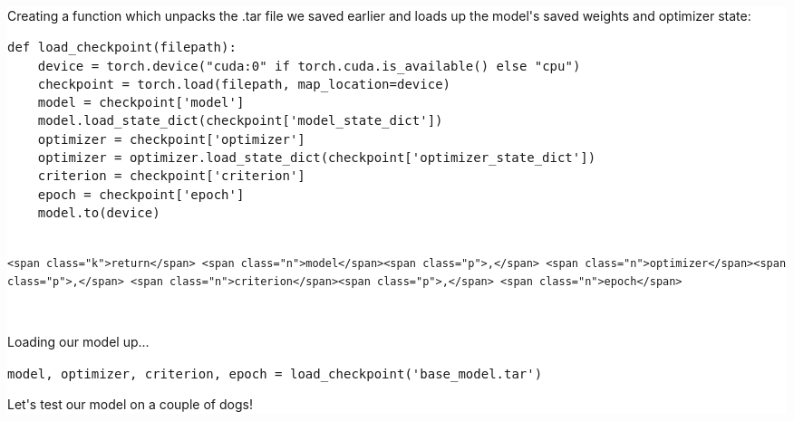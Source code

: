 

Creating a function which unpacks the .tar file we saved earlier and loads up the model's saved weights and optimizer state:



<div class=" highlight hl-ipython3"><pre><span></span><span class="k">def</span> <span class="nf">load_checkpoint</span><span class="p">(</span><span class="n">filepath</span><span class="p">):</span>
    <span class="n">device</span> <span class="o">=</span> <span class="n">torch</span><span class="o">.</span><span class="n">device</span><span class="p">(</span><span class="s2">&quot;cuda:0&quot;</span> <span class="k">if</span> <span class="n">torch</span><span class="o">.</span><span class="n">cuda</span><span class="o">.</span><span class="n">is_available</span><span class="p">()</span> <span class="k">else</span> <span class="s2">&quot;cpu&quot;</span><span class="p">)</span>
    <span class="n">checkpoint</span> <span class="o">=</span> <span class="n">torch</span><span class="o">.</span><span class="n">load</span><span class="p">(</span><span class="n">filepath</span><span class="p">,</span> <span class="n">map_location</span><span class="o">=</span><span class="n">device</span><span class="p">)</span>
    <span class="n">model</span> <span class="o">=</span> <span class="n">checkpoint</span><span class="p">[</span><span class="s1">&#39;model&#39;</span><span class="p">]</span>
    <span class="n">model</span><span class="o">.</span><span class="n">load_state_dict</span><span class="p">(</span><span class="n">checkpoint</span><span class="p">[</span><span class="s1">&#39;model_state_dict&#39;</span><span class="p">])</span>
    <span class="n">optimizer</span> <span class="o">=</span> <span class="n">checkpoint</span><span class="p">[</span><span class="s1">&#39;optimizer&#39;</span><span class="p">]</span>
    <span class="n">optimizer</span> <span class="o">=</span> <span class="n">optimizer</span><span class="o">.</span><span class="n">load_state_dict</span><span class="p">(</span><span class="n">checkpoint</span><span class="p">[</span><span class="s1">&#39;optimizer_state_dict&#39;</span><span class="p">])</span>
    <span class="n">criterion</span> <span class="o">=</span> <span class="n">checkpoint</span><span class="p">[</span><span class="s1">&#39;criterion&#39;</span><span class="p">]</span>
    <span class="n">epoch</span> <span class="o">=</span> <span class="n">checkpoint</span><span class="p">[</span><span class="s1">&#39;epoch&#39;</span><span class="p">]</span>
    <span class="n">model</span><span class="o">.</span><span class="n">to</span><span class="p">(</span><span class="n">device</span><span class="p">)</span>

    <span class="k">return</span> <span class="n">model</span><span class="p">,</span> <span class="n">optimizer</span><span class="p">,</span> <span class="n">criterion</span><span class="p">,</span> <span class="n">epoch</span>
</pre></div>



Loading our model up...



<div class=" highlight hl-ipython3"><pre><span></span><span class="n">model</span><span class="p">,</span> <span class="n">optimizer</span><span class="p">,</span> <span class="n">criterion</span><span class="p">,</span> <span class="n">epoch</span> <span class="o">=</span> <span class="n">load_checkpoint</span><span class="p">(</span><span class="s1">&#39;base_model.tar&#39;</span><span class="p">)</span>
</pre></div>



Let's test our model on a couple of dogs!
